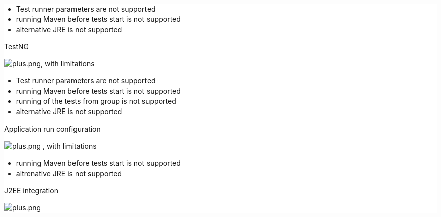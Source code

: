 </td>
 
<td>

* Test runner parameters are not supported
* running Maven before tests start is not supported
* alternative JRE is not supported

</td></tr><tr>

<td>

TestNG

</td>

<td>


![plus.png](plus.png), with limitations 

</td>

<td>

* Test runner parameters are not supported
* running Maven before tests start is not supported
* running of the tests from group is not supported
* alternative JRE is not supported

</td></tr><tr>

<td>

Application run configuration

</td>

<td>


![plus.png](plus.png) , with limitations 

</td>

<td>

* running Maven before tests start is not supported
* altrenative JRE is not supported

</td></tr><tr>

<td>

J2EE integration

</td>

<td>

![plus.png](plus.png)
